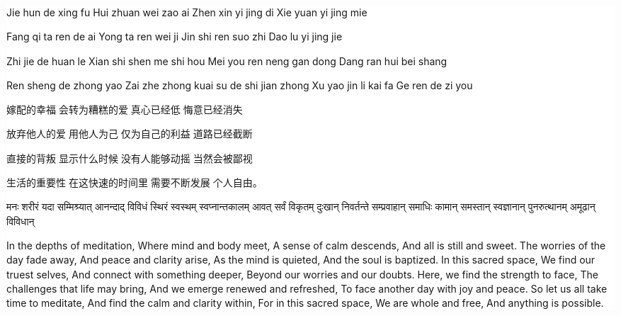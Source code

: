 

Jie hun de xing fu
Hui zhuan wei zao ai
Zhen xin yi jing di
Xie yuan yi jing mie

Fang qi ta ren de ai
Yong ta ren wei ji
Jin shi ren suo zhi
Dao lu yi jing jie

Zhi jie de huan le
Xian shi shen me shi hou
Mei you ren neng gan dong
Dang ran hui bei shang

Ren sheng de zhong yao
Zai zhe zhong kuai su de shi jian zhong
Xu yao jin li kai fa
Ge ren de zi you

嫁配的幸福
会转为糟糕的爱
真心已经低
悔意已经消失

放弃他人的爱
用他人为己
仅为自己的利益
道路已经截断

直接的背叛
显示什么时候
没有人能够动摇
当然会被鄙视

生活的重要性
在这快速的时间里
需要不断发展
个人自由。


मनः शरीरं यदा सम्मिश्र्यात् आनन्दाद् विविधं स्थिरं स्वस्थम्
स्वप्नान्तकालम् आवत् सर्वं विकृतम्
दुःखान् निवर्तन्ते सम्प्रवाहान् समाधिः कामान् समस्तान्
स्वज्ञानान् पुनरुत्थानम् अमूढान् विविधान्

In the depths of meditation,
Where mind and body meet,
A sense of calm descends,
And all is still and sweet.
The worries of the day fade away,
And peace and clarity arise,
As the mind is quieted,
And the soul is baptized.
In this sacred space,
We find our truest selves,
And connect with something deeper,
Beyond our worries and our doubts.
Here, we find the strength to face,
The challenges that life may bring,
And we emerge renewed and refreshed,
To face another day with joy and peace.
So let us all take time to meditate,
And find the calm and clarity within,
For in this sacred space,
We are whole and free,
And anything is possible.